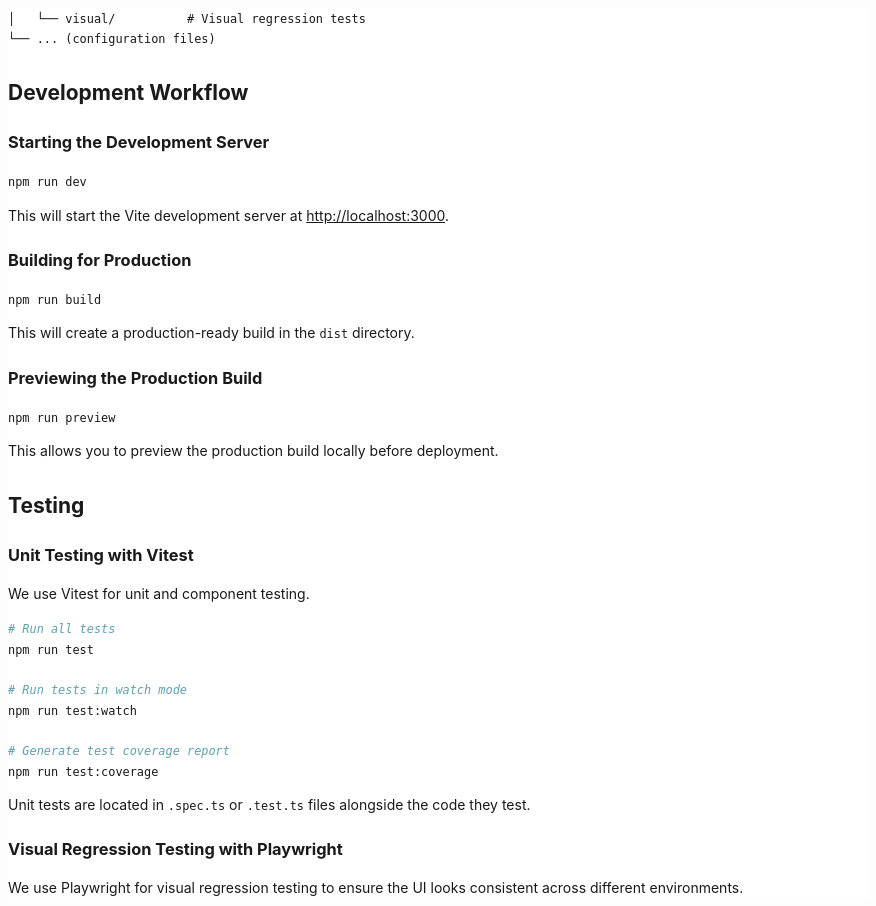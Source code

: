 ```
│   └── visual/          # Visual regression tests
└── ... (configuration files)
```

## Development Workflow

### Starting the Development Server

```bash
npm run dev
```

This will start the Vite development server at [http://localhost:3000](http://localhost:3000).

### Building for Production

```bash
npm run build
```

This will create a production-ready build in the `dist` directory.

### Previewing the Production Build

```bash
npm run preview
```

This allows you to preview the production build locally before deployment.

## Testing

### Unit Testing with Vitest

We use Vitest for unit and component testing.

```bash
# Run all tests
npm run test

# Run tests in watch mode
npm run test:watch

# Generate test coverage report
npm run test:coverage
```

Unit tests are located in `.spec.ts` or `.test.ts` files alongside the code they test.

### Visual Regression Testing with Playwright

We use Playwright for visual regression testing to ensure the UI looks consistent across different environments.
